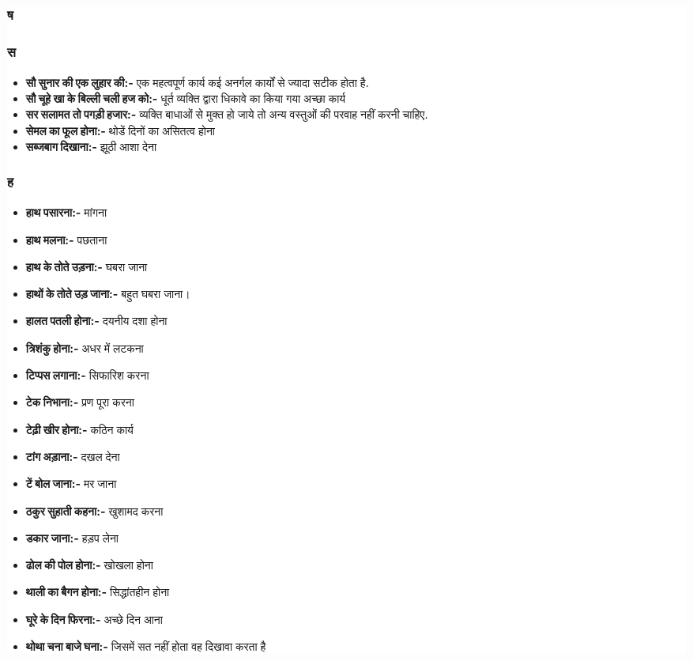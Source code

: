 ### ष

### स
* __सौ सुनार की एक लुहार की:-__ एक महत्वपूर्ण कार्य कई अनर्गल कार्यों से ज्यादा सटीक होता है.
* __सौ चूहे खा के बिल्ली चली हज को:-__ धूर्त व्यक्ति द्वारा धिकावे का किया गया अच्छा कार्य
* __सर सलामत तो पगड़ी हजार:-__ व्यक्ति बाधाओं से मुक्त हो जाये तो अन्य वस्तुओं की परवाह नहीं करनी चाहिए.
* __सेमल का फूल होना:-__ थोडें दिनों का असितत्व होना
* __सब्जबाग दिखाना:-__ झूठी आशा देना

### ह
* __हाथ पसारना:-__ मांगना
* __हाथ मलना:-__ पछताना
* __हाथ के तोते उड़ना:-__ घबरा जाना
* __हाथों के तोते उड़ जाना:-__ बहुत घबरा जाना।
* __हालत पतली होना:-__ दयनीय दशा होना

* __त्रिशंकु होना:-__ अधर में लटकना

* __टिप्पस लगाना:-__ सिफारिश करना
* __टेक निभाना:-__ प्रण पूरा करना
* __टेढ़ी खीर होना:-__ कठिन कार्य
* __टांग अड़ाना:-__ दखल देना
* __टें बोल जाना:-__ मर जाना

* __ठकुर सुहाती कहना:-__ खुशामद करना

* __डकार जाना:-__ हड़प लेना
* __ढोल की पोल होना:-__ खोखला होना
* __थाली का बैगन होना:-__ सिद्धांतहीन होना
* __घूरे के दिन फिरना:-__ अच्छे दिन आना
* __थोथा चना बाजे घना:-__ जिसमें सत नहीं होता वह दिखावा करता है

